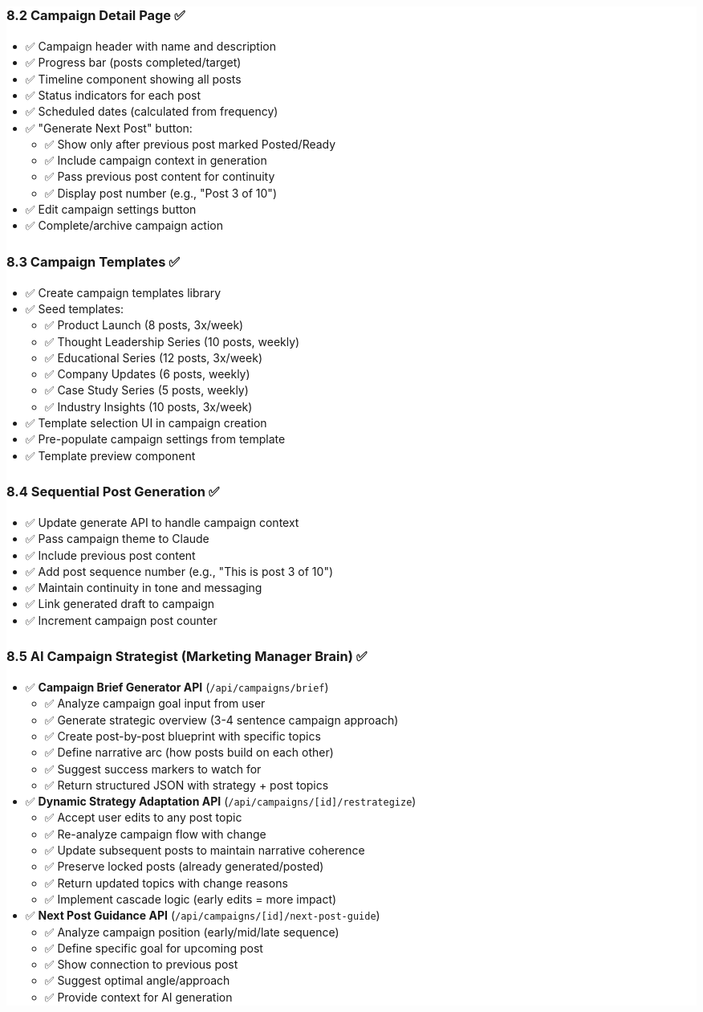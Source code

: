 ### 8.2 Campaign Detail Page ✅
- ✅ Campaign header with name and description
- ✅ Progress bar (posts completed/target)
- ✅ Timeline component showing all posts
- ✅ Status indicators for each post
- ✅ Scheduled dates (calculated from frequency)
- ✅ "Generate Next Post" button:
  - ✅ Show only after previous post marked Posted/Ready
  - ✅ Include campaign context in generation
  - ✅ Pass previous post content for continuity
  - ✅ Display post number (e.g., "Post 3 of 10")
- ✅ Edit campaign settings button
- ✅ Complete/archive campaign action

### 8.3 Campaign Templates ✅
- ✅ Create campaign templates library
- ✅ Seed templates:
  - ✅ Product Launch (8 posts, 3x/week)
  - ✅ Thought Leadership Series (10 posts, weekly)
  - ✅ Educational Series (12 posts, 3x/week)
  - ✅ Company Updates (6 posts, weekly)
  - ✅ Case Study Series (5 posts, weekly)
  - ✅ Industry Insights (10 posts, 3x/week)
- ✅ Template selection UI in campaign creation
- ✅ Pre-populate campaign settings from template
- ✅ Template preview component

### 8.4 Sequential Post Generation ✅
- ✅ Update generate API to handle campaign context
- ✅ Pass campaign theme to Claude
- ✅ Include previous post content
- ✅ Add post sequence number (e.g., "This is post 3 of 10")
- ✅ Maintain continuity in tone and messaging
- ✅ Link generated draft to campaign
- ✅ Increment campaign post counter

### 8.5 AI Campaign Strategist (Marketing Manager Brain) ✅
- ✅ **Campaign Brief Generator API** (`/api/campaigns/brief`)
  - ✅ Analyze campaign goal input from user
  - ✅ Generate strategic overview (3-4 sentence campaign approach)
  - ✅ Create post-by-post blueprint with specific topics
  - ✅ Define narrative arc (how posts build on each other)
  - ✅ Suggest success markers to watch for
  - ✅ Return structured JSON with strategy + post topics
- ✅ **Dynamic Strategy Adaptation API** (`/api/campaigns/[id]/restrategize`)
  - ✅ Accept user edits to any post topic
  - ✅ Re-analyze campaign flow with change
  - ✅ Update subsequent posts to maintain narrative coherence
  - ✅ Preserve locked posts (already generated/posted)
  - ✅ Return updated topics with change reasons
  - ✅ Implement cascade logic (early edits = more impact)
- ✅ **Next Post Guidance API** (`/api/campaigns/[id]/next-post-guide`)
  - ✅ Analyze campaign position (early/mid/late sequence)
  - ✅ Define specific goal for upcoming post
  - ✅ Show connection to previous post
  - ✅ Suggest optimal angle/approach
  - ✅ Provide context for AI generation
